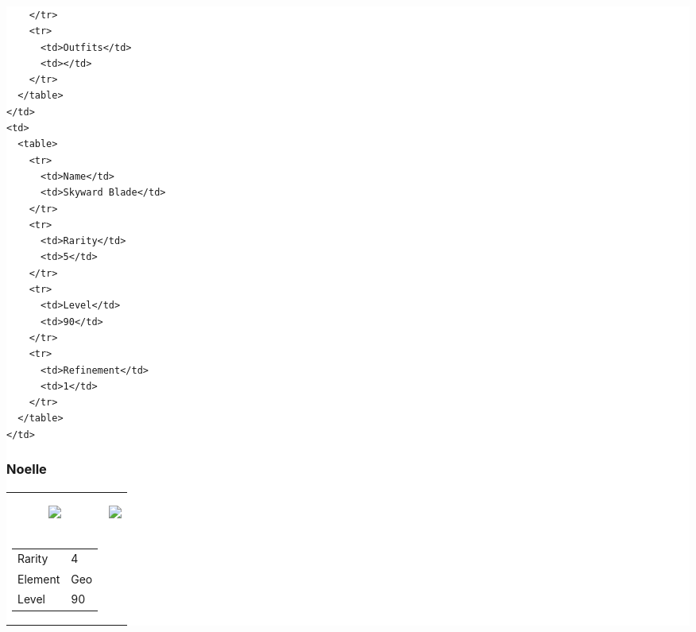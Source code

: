         </tr>
        <tr>
          <td>Outfits</td>
          <td></td>
        </tr>
      </table>
    </td>
    <td>
      <table>
        <tr>
          <td>Name</td>
          <td>Skyward Blade</td>
        </tr>
        <tr>
          <td>Rarity</td>
          <td>5</td>
        </tr>
        <tr>
          <td>Level</td>
          <td>90</td>
        </tr>
        <tr>
          <td>Refinement</td>
          <td>1</td>
        </tr>
      </table>
    </td>
  </tr>
</table>
<h3>Noelle</h3>
<table>
  <tr>
    <td>
      <p align="center">
        <img
          src="https://upload-os-bbs.mihoyo.com/game_record/genshin/character_icon/UI_AvatarIcon_Noel.png"
        />
      </p>
    </td>
    <td>
      <p align="center">
        <img
          src="https://upload-os-bbs.mihoyo.com/game_record/genshin/equip/UI_EquipIcon_Claymore_Kione.png"
        />
      </p>
    </td>
  </tr>
  <tr>
    <td>
      <table>
        <tr>
          <td>Rarity</td>
          <td>4</td>
        </tr>
        <tr>
          <td>Element</td>
          <td>Geo</td>
        </tr>
        <tr>
          <td>Level</td>
          <td>90</td>
        </tr>